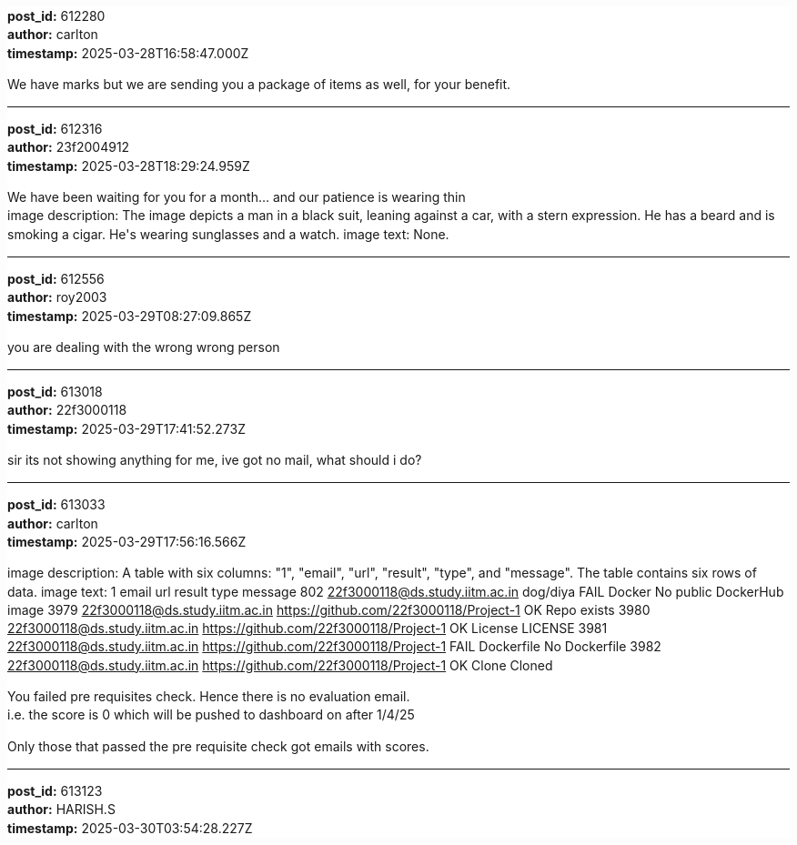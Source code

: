 **post_id:** 612280  
**author:** carlton  
**timestamp:** 2025-03-28T16:58:47.000Z

We have marks but we are sending you a package of items as well, for your benefit.

---

**post_id:** 612316  
**author:** 23f2004912  
**timestamp:** 2025-03-28T18:29:24.959Z

We have been waiting for you for a month… and our patience is wearing thin  
image description: The image depicts a man in a black suit, leaning against a car, with a stern expression. He has a beard and is smoking a cigar. He's wearing sunglasses and a watch.
image text: None.

---

**post_id:** 612556  
**author:** roy2003  
**timestamp:** 2025-03-29T08:27:09.865Z

you are dealing with the wrong wrong person

---

**post_id:** 613018  
**author:** 22f3000118  
**timestamp:** 2025-03-29T17:41:52.273Z

sir its not showing anything for me, ive got no mail, what should i do?

---

**post_id:** 613033  
**author:** carlton  
**timestamp:** 2025-03-29T17:56:16.566Z

image description: A table with six columns: "1", "email", "url", "result", "type", and "message". The table contains six rows of data.
image text:
1 email url result type message
802 22f3000118@ds.study.iitm.ac.in dog/diya FAIL Docker No public DockerHub image
3979 22f3000118@ds.study.iitm.ac.in https://github.com/22f3000118/Project-1 OK Repo exists
3980 22f3000118@ds.study.iitm.ac.in https://github.com/22f3000118/Project-1 OK License LICENSE
3981 22f3000118@ds.study.iitm.ac.in https://github.com/22f3000118/Project-1 FAIL Dockerfile No Dockerfile
3982 22f3000118@ds.study.iitm.ac.in https://github.com/22f3000118/Project-1 OK Clone Cloned

You failed pre requisites check. Hence there is no evaluation email.  
i.e. the score is 0 which will be pushed to dashboard on after 1/4/25

Only those that passed the pre requisite check got emails with scores.

---

**post_id:** 613123  
**author:** HARISH.S  
**timestamp:** 2025-03-30T03:54:28.227Z
